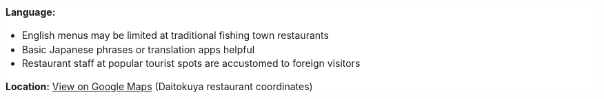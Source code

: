 **Language:**
- English menus may be limited at traditional fishing town restaurants
- Basic Japanese phrases or translation apps helpful
- Restaurant staff at popular tourist spots are accustomed to foreign visitors

**Location:** [View on Google Maps](https://maps.google.com/maps?q=34.9896244,139.855853) (Daitokuya restaurant coordinates)
